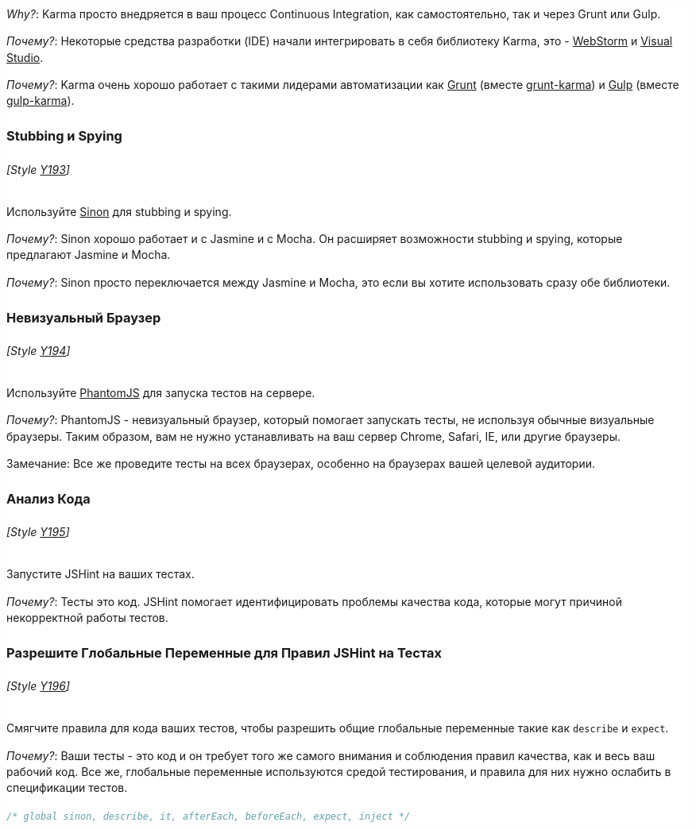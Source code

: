   *Why?*: Karma просто внедряется в ваш процесс Continuous Integration, как самостоятельно, так и через Grunt или Gulp. 

  *Почему?*: Некоторые средства разработки (IDE) начали интегрировать в себя библиотеку Karma, это - [WebStorm](http://www.jetbrains.com/webstorm/) и [Visual Studio](http://visualstudiogallery.msdn.microsoft.com/02f47876-0e7a-4f6c-93f8-1af5d5189225).

  *Почему?*: Karma очень хорошо работает с такими лидерами автоматизации как [Grunt](http://www.gruntjs.com) (вместе [grunt-karma](https://github.com/karma-runner/grunt-karma)) и [Gulp](http://www.gulpjs.com) (вместе [gulp-karma](https://github.com/lazd/gulp-karma)).

### Stubbing и Spying
###### [Style [Y193](#style-y193)]

Используйте [Sinon](http://sinonjs.org/) для stubbing и spying.

  *Почему?*: Sinon хорошо работает и с Jasmine и с Mocha. Он расширяет возможности stubbing и spying, которые предлагают Jasmine и Mocha.

  *Почему?*: Sinon просто переключается между Jasmine и Mocha, это если вы хотите использовать сразу обе библиотеки.

### Невизуальный Браузер
###### [Style [Y194](#style-y194)]

Используйте [PhantomJS](http://phantomjs.org/) для запуска тестов на сервере.

  *Почему?*: PhantomJS - невизуальный браузер, который помогает запускать тесты, не используя обычные визуальные браузеры. Таким образом, вам не нужно устанавливать на ваш сервер Chrome, Safari, IE, или другие браузеры. 

  Замечание: Все же проведите тесты на всех браузерах, особенно на браузерах вашей целевой аудитории.

### Анализ Кода
###### [Style [Y195](#style-y195)]

Запустите JSHint на ваших тестах. 

  *Почему?*: Тесты это код. JSHint помогает идентифицировать проблемы качества кода, которые могут причиной некорректной работы тестов.

### Разрешите Глобальные Переменные для Правил JSHint на Тестах
###### [Style [Y196](#style-y196)]

Смягчите правила для кода ваших тестов, чтобы разрешить общие глобальные переменные такие как `describe` и `expect`.

  *Почему?*: Ваши тесты - это код и он требует того же самого внимания и соблюдения правил качества, как и весь ваш рабочий код. Все же, глобальные переменные используются средой тестирования, и правила для них нужно ослабить в спецификации тестов.  

  ```javascript
  /* global sinon, describe, it, afterEach, beforeEach, expect, inject */
  ```
